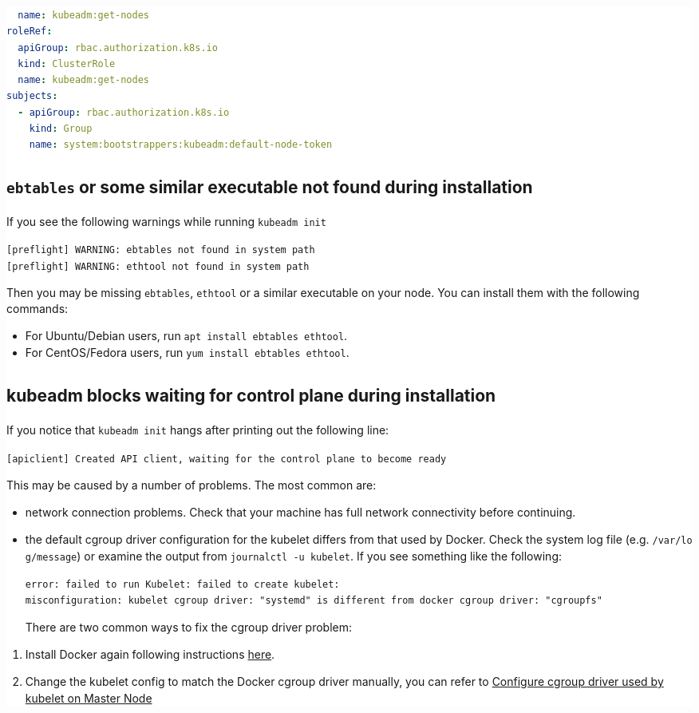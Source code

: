 ```yaml
  name: kubeadm:get-nodes
roleRef:
  apiGroup: rbac.authorization.k8s.io
  kind: ClusterRole
  name: kubeadm:get-nodes
subjects:
  - apiGroup: rbac.authorization.k8s.io
    kind: Group
    name: system:bootstrappers:kubeadm:default-node-token
```

## `ebtables` or some similar executable not found during installation

If you see the following warnings while running `kubeadm init`

```sh
[preflight] WARNING: ebtables not found in system path
[preflight] WARNING: ethtool not found in system path
```

Then you may be missing `ebtables`, `ethtool` or a similar executable on your
node. You can install them with the following commands:

- For Ubuntu/Debian users, run `apt install ebtables ethtool`.
- For CentOS/Fedora users, run `yum install ebtables ethtool`.

## kubeadm blocks waiting for control plane during installation

If you notice that `kubeadm init` hangs after printing out the following line:

```sh
[apiclient] Created API client, waiting for the control plane to become ready
```

This may be caused by a number of problems. The most common are:

- network connection problems. Check that your machine has full network
  connectivity before continuing.
- the default cgroup driver configuration for the kubelet differs from that used
  by Docker. Check the system log file (e.g. `/var/log/message`) or examine the
  output from `journalctl -u kubelet`. If you see something like the following:

  ```shell
  error: failed to run Kubelet: failed to create kubelet:
  misconfiguration: kubelet cgroup driver: "systemd" is different from docker cgroup driver: "cgroupfs"
  ```

  There are two common ways to fix the cgroup driver problem:

1.  Install Docker again following instructions
    [here](/docs/setup/production-environment/container-runtimes/#docker).

1.  Change the kubelet config to match the Docker cgroup driver manually, you
    can refer to
    [Configure cgroup driver used by kubelet on Master Node](/docs/setup/production-environment/tools/kubeadm/install-kubeadm/#configure-cgroup-driver-used-by-kubelet-on-master-node)
